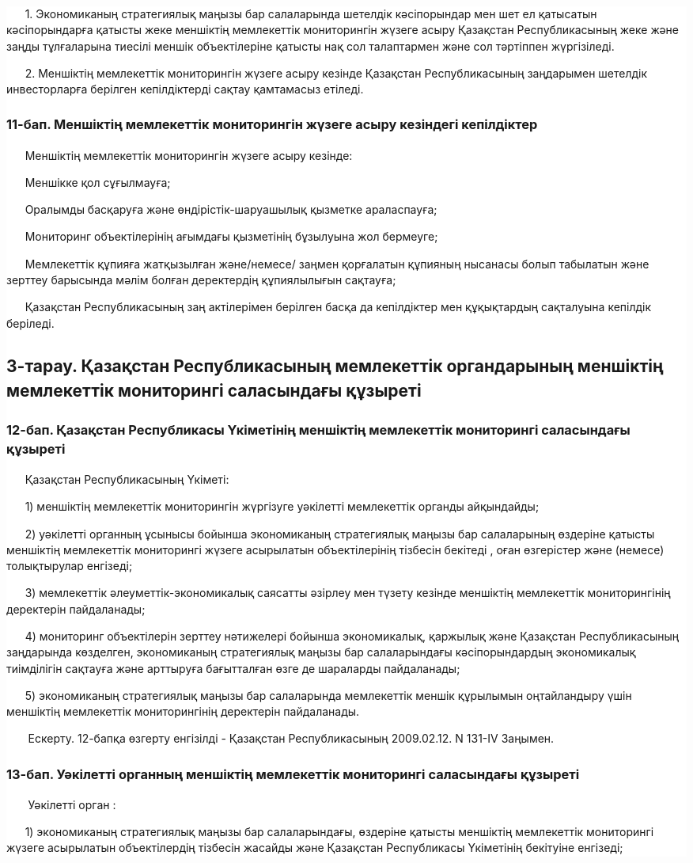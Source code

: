       1. Экономиканың стратегиялық маңызы бар салаларында шетелдік кәсіпорындар мен шет ел қатысатын кәсіпорындарға қатысты жеке меншіктің мемлекеттік мониторингін жүзеге асыру Қазақстан Республикасының жеке және заңды тұлғаларына тиесілі меншік объектілеріне қатысты нақ сол талаптармен және сол тәртіппен жүргізіледі.

      2. Меншіктің мемлекеттік мониторингін жүзеге асыру кезінде Қазақстан Республикасының заңдарымен шетелдік инвесторларға берілген кепілдіктерді сақтау қамтамасыз етіледі.

### 11-бап. Меншіктің мемлекеттік мониторингін жүзеге асыру кезіндегі кепілдіктер

      Меншіктің мемлекеттік мониторингін жүзеге асыру кезінде:

      Меншікке қол сұғылмауға;

      Оралымды басқаруға және өндірістік-шаруашылық қызметке араласпауға;

      Мониторинг объектілерінің ағымдағы қызметінің бұзылуына жол бермеуге;

      Мемлекеттік құпияға жатқызылған және/немесе/ заңмен қорғалатын құпияның нысанасы болып табылатын және зерттеу барысында мәлім болған деректердің құпиялылығын сақтауға;

      Қазақстан Республикасының заң актілерімен берілген басқа да кепілдіктер мен құқықтардың сақталуына кепілдік беріледі.

## 3-тарау. Қазақстан Республикасының мемлекеттік органдарының меншіктің мемлекеттік мониторингі саласындағы құзыреті

### 12-бап. Қазақстан Республикасы Үкіметінің меншіктің мемлекеттік мониторингі саласындағы құзыреті

      Қазақстан Республикасының Үкіметі:

      1) меншіктің мемлекеттік мониторингін жүргізуге уәкілетті мемлекеттік органды айқындайды;

      2) уәкілетті органның ұсынысы бойынша экономиканың стратегиялық маңызы бар салаларының өздеріне қатысты меншіктің мемлекеттік мониторингі жүзеге асырылатын объектілерінің тізбесін бекітеді , оған өзгерістер және (немесе) толықтырулар енгізеді;

      3) мемлекеттік әлеуметтік-экономикалық саясатты әзірлеу мен түзету кезінде меншіктің мемлекеттік мониторингінің деректерін пайдаланады;

      4) мониторинг объектілерін зерттеу нәтижелері бойынша экономикалық, қаржылық және Қазақстан Республикасының заңдарында көзделген, экономиканың стратегиялық маңызы бар салаларындағы кәсіпорындардың экономикалық тиімділігін сақтауға және арттыруға бағытталған өзге де шараларды пайдаланады;

      5) экономиканың стратегиялық маңызы бар салаларында мемлекеттік меншік құрылымын оңтайландыру үшін меншіктің мемлекеттік мониторингінің деректерін пайдаланады.

       Ескерту. 12-бапқа өзгерту енгізілді - Қазақстан Республикасының 2009.02.12. N 131-IV Заңымен.

### 13-бап. Уәкілетті органның меншіктің мемлекеттік мониторингі саласындағы құзыреті

       Уәкілетті орган :

      1) экономиканың стратегиялық маңызы бар салаларындағы, өздеріне қатысты меншіктің мемлекеттік мониторингі жүзеге асырылатын объектілердің тізбесін жасайды және Қазақстан Республикасы Үкіметінің бекітуіне енгізеді;
